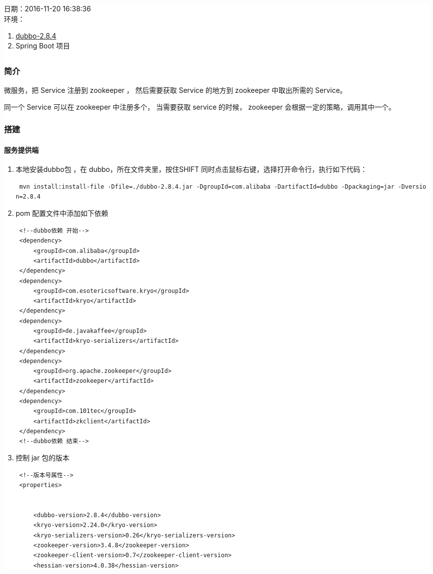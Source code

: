 ##

日期：2016-11-20 16:38:36   
环境：  
1. [dubbo-2.8.4](http://pan.baidu.com/s/1sltlR5b)  
2. Spring Boot 项目
##

### 简介
微服务，把 Service 注册到 zookeeper ， 然后需要获取 Service 的地方到 zookeeper 中取出所需的 Service。

同一个 Service 可以在 zookeeper 中注册多个， 当需要获取 service 的时候， zookeeper 会根据一定的策略，调用其中一个。


### 搭建
#### 服务提供端
1. 本地安装dubbo包 ，在 dubbo，所在文件夹里，按住SHIFT 同时点击鼠标右键，选择打开命令行，执行如下代码：

        mvn install:install-file -Dfile=./dubbo-2.8.4.jar -DgroupId=com.alibaba -DartifactId=dubbo -Dpackaging=jar -Dversion=2.8.4

    

1. pom 配置文件中添加如下依赖

        <!--dubbo依赖 开始-->
        <dependency>
            <groupId>com.alibaba</groupId>
            <artifactId>dubbo</artifactId>
        </dependency>
        <dependency>
            <groupId>com.esotericsoftware.kryo</groupId>
            <artifactId>kryo</artifactId>
        </dependency>
        <dependency>
            <groupId>de.javakaffee</groupId>
            <artifactId>kryo-serializers</artifactId>
        </dependency>
        <dependency>
            <groupId>org.apache.zookeeper</groupId>
            <artifactId>zookeeper</artifactId>
        </dependency>
        <dependency>
            <groupId>com.101tec</groupId>
            <artifactId>zkclient</artifactId>
        </dependency>
        <!--dubbo依赖 结束-->

2. 控制 jar 包的版本

        <!--版本号属性-->
        <properties>
        

            <dubbo-version>2.8.4</dubbo-version>
            <kryo-version>2.24.0</kryo-version>
            <kryo-serializers-version>0.26</kryo-serializers-version>
            <zookeeper-version>3.4.8</zookeeper-version>
            <zookeeper-client-version>0.7</zookeeper-client-version>
            <hessian-version>4.0.38</hessian-version>
        